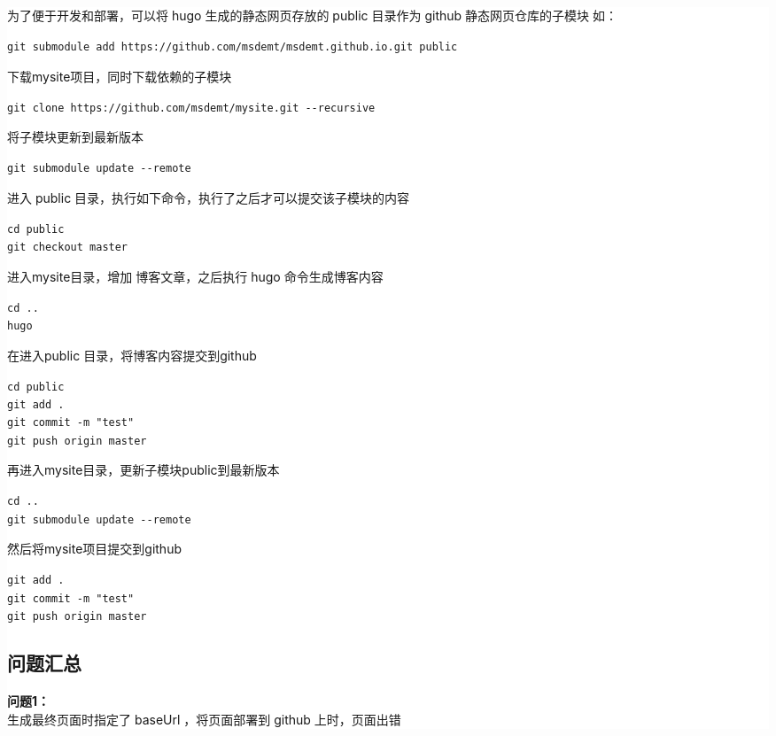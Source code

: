 为了便于开发和部署，可以将 hugo 生成的静态网页存放的 public 目录作为 github 静态网页仓库的子模块
如：
```
git submodule add https://github.com/msdemt/msdemt.github.io.git public
```

下载mysite项目，同时下载依赖的子模块
```
git clone https://github.com/msdemt/mysite.git --recursive
``` 

将子模块更新到最新版本

```
git submodule update --remote
```

进入 public 目录，执行如下命令，执行了之后才可以提交该子模块的内容

```
cd public
git checkout master
```

进入mysite目录，增加 博客文章，之后执行 hugo 命令生成博客内容

```
cd ..
hugo
```

在进入public 目录，将博客内容提交到github

```
cd public
git add .
git commit -m "test"
git push origin master
```

再进入mysite目录，更新子模块public到最新版本

```
cd ..
git submodule update --remote
```

然后将mysite项目提交到github

```
git add .
git commit -m "test"
git push origin master
```


## 问题汇总

**问题1：**  
生成最终页面时指定了 baseUrl ，将页面部署到 github 上时，页面出错
